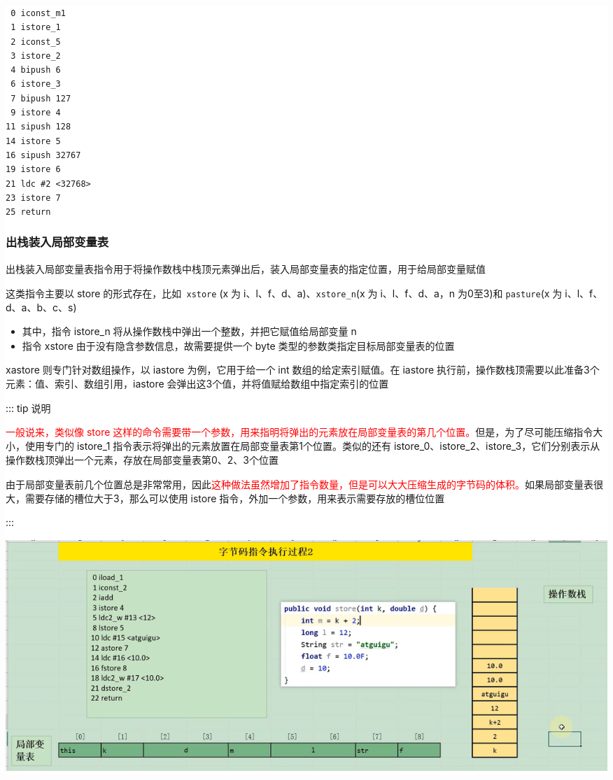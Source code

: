 ```txt
 0 iconst_m1
 1 istore_1
 2 iconst_5
 3 istore_2
 4 bipush 6
 6 istore_3
 7 bipush 127
 9 istore 4
11 sipush 128
14 istore 5
16 sipush 32767
19 istore 6
21 ldc #2 <32768>
23 istore 7
25 return
```

### 出栈装入局部变量表

出栈装入局部变量表指令用于将操作数栈中栈顶元素弹出后，装入局部变量表的指定位置，用于给局部变量赋值

这类指令主要以 store 的形式存在，比如` xstore` (x 为 i、l、f、d、a)、`xstore_n`(x 为 i、l、f、d、a，n 为0至3)和 `pasture`(x 为 i、l、f、d、a、b、c、s)
- 其中，指令 istore_n 将从操作数栈中弹出一个整数，并把它赋值给局部变量 n
- 指令 xstore 由于没有隐含参数信息，故需要提供一个 byte 类型的参数类指定目标局部变量表的位置

xastore 则专门针对数组操作，以 iastore 为例，它用于给一个 int 数组的给定索引赋值。在 iastore 执行前，操作数栈顶需要以此准备3个元素：值、索引、数组引用，iastore 会弹出这3个值，并将值赋给数组中指定索引的位置

::: tip 说明

<span style="color:red">一般说来，类似像 store 这样的命令需要带一个参数，用来指明将弹出的元素放在局部变量表的第几个位置。</span>但是，为了尽可能压缩指令大小，使用专门的 istore_1 指令表示将弹出的元素放置在局部变量表第1个位置。类似的还有 istore_0、istore_2、istore_3，它们分别表示从操作数栈顶弹出一个元素，存放在局部变量表第0、2、3个位置

由于局部变量表前几个位置总是非常常用，因此<span style="color:red">这种做法虽然增加了指令数量，但是可以大大压缩生成的字节码的体积。</span>如果局部变量表很大，需要存储的槽位大于3，那么可以使用 istore 指令，外加一个参数，用来表示需要存放的槽位位置

:::

![1605753280558](./assets/1605753280558.png)
